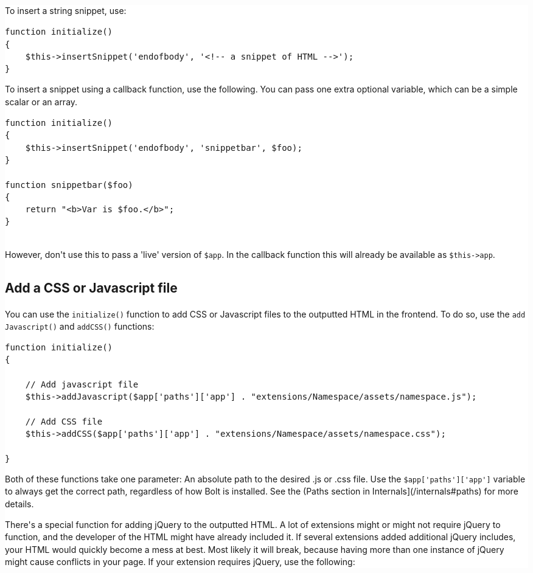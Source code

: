 To insert a string snippet, use: 

<pre class="brush: php">
function initialize()
{
    $this->insertSnippet('endofbody', '&lt;!-- a snippet of HTML -->');
}
</pre>

To insert a snippet using a callback function, use the following. You can pass one 
extra optional variable, which can be a simple scalar or an array. 

<pre class="brush: php">
function initialize()
{
    $this->insertSnippet('endofbody', 'snippetbar', $foo);
}

function snippetbar($foo) 
{
    return "&lt;b>Var is $foo.&lt;/b>";
}

</pre>

However, don't use this to pass a 'live' version of `$app`. In the callback function 
this will already be available as `$this->app`. 

Add a CSS or Javascript file
----------------------------

You can use the `initialize()` function to add CSS or Javascript files to the
outputted HTML in the frontend. To do so, use the `addJavascript()` and
`addCSS()` functions:


<pre class="brush: php">
function initialize()
{

    // Add javascript file
    $this->addJavascript($app['paths']['app'] . "extensions/Namespace/assets/namespace.js");

    // Add CSS file
    $this->addCSS($app['paths']['app'] . "extensions/Namespace/assets/namespace.css");

}
</pre>

Both of these functions take one parameter: An absolute path to the desired .js
or .css file. Use the `$app['paths']['app']` variable to always get the correct
path, regardless of how Bolt is installed. See the (Paths section in
Internals](/internals#paths) for more details.

There's a special function for adding jQuery to the outputted HTML. A lot of
extensions might or might not require jQuery to function, and the developer of
the HTML might have already included it. If several extensions added additional
jQuery includes, your HTML would quickly become a mess at best. Most likely it
will break, because having more than one instance of jQuery might cause
conflicts in your page. If your extension requires jQuery, use the following:
